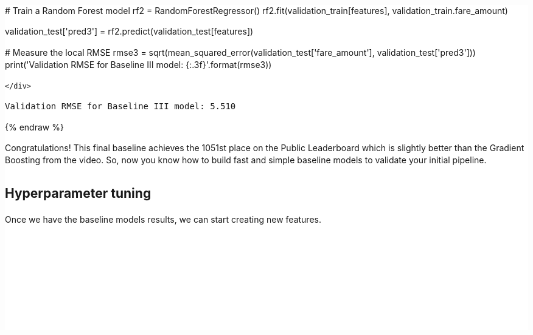 
<span class="c1"># Train a Random Forest model</span>
<span class="n">rf2</span> <span class="o">=</span> <span class="n">RandomForestRegressor</span><span class="p">()</span>
<span class="n">rf2</span><span class="o">.</span><span class="n">fit</span><span class="p">(</span><span class="n">validation_train</span><span class="p">[</span><span class="n">features</span><span class="p">],</span> <span class="n">validation_train</span><span class="o">.</span><span class="n">fare_amount</span><span class="p">)</span>

<span class="n">validation_test</span><span class="p">[</span><span class="s1">&#39;pred3&#39;</span><span class="p">]</span> <span class="o">=</span> <span class="n">rf2</span><span class="o">.</span><span class="n">predict</span><span class="p">(</span><span class="n">validation_test</span><span class="p">[</span><span class="n">features</span><span class="p">])</span>

<span class="c1"># Measure the local RMSE</span>
<span class="n">rmse3</span> <span class="o">=</span> <span class="n">sqrt</span><span class="p">(</span><span class="n">mean_squared_error</span><span class="p">(</span><span class="n">validation_test</span><span class="p">[</span><span class="s1">&#39;fare_amount&#39;</span><span class="p">],</span> <span class="n">validation_test</span><span class="p">[</span><span class="s1">&#39;pred3&#39;</span><span class="p">]))</span>
<span class="nb">print</span><span class="p">(</span><span class="s1">&#39;Validation RMSE for Baseline III model: </span><span class="si">{:.3f}</span><span class="s1">&#39;</span><span class="o">.</span><span class="n">format</span><span class="p">(</span><span class="n">rmse3</span><span class="p">))</span>
</pre></div>

    </div>
</div>
</div>

<div class="output_wrapper">
<div class="output">

<div class="output_area">

<div class="output_subarea output_stream output_stdout output_text">
<pre>Validation RMSE for Baseline III model: 5.510
</pre>
</div>
</div>

</div>
</div>

</div>
    {% endraw %}

<div class="cell border-box-sizing text_cell rendered"><div class="inner_cell">
<div class="text_cell_render border-box-sizing rendered_html">
<p>Congratulations! This final baseline achieves the 1051st place on the Public Leaderboard which is slightly better than the Gradient Boosting from the video. So, now you know how to build fast and simple baseline models to validate your initial pipeline.</p>

</div>
</div>
</div>
<div class="cell border-box-sizing text_cell rendered"><div class="inner_cell">
<div class="text_cell_render border-box-sizing rendered_html">
<h2 id="Hyperparameter-tuning">Hyperparameter tuning<a class="anchor-link" href="#Hyperparameter-tuning"> </a></h2><p>Once we have the baseline models results, we can start creating new features.</p>
<p><img src="/Data-Science-selfstudy-notes-Blog/images/copied_from_nb/./images/iterations.png" alt=""></p>
<p><img src="/Data-Science-selfstudy-notes-Blog/images/copied_from_nb/./images/competition_stategy.png" alt=""></p>
<p><img src="/Data-Science-selfstudy-notes-Blog/images/copied_from_nb/./images/tuning1.png" alt=""></p>
<p><img src="/Data-Science-selfstudy-notes-Blog/images/copied_from_nb/./images/tuning2.png" alt=""></p>
<p><img src="/Data-Science-selfstudy-notes-Blog/images/copied_from_nb/./images/tuning3.png" alt=""></p>
